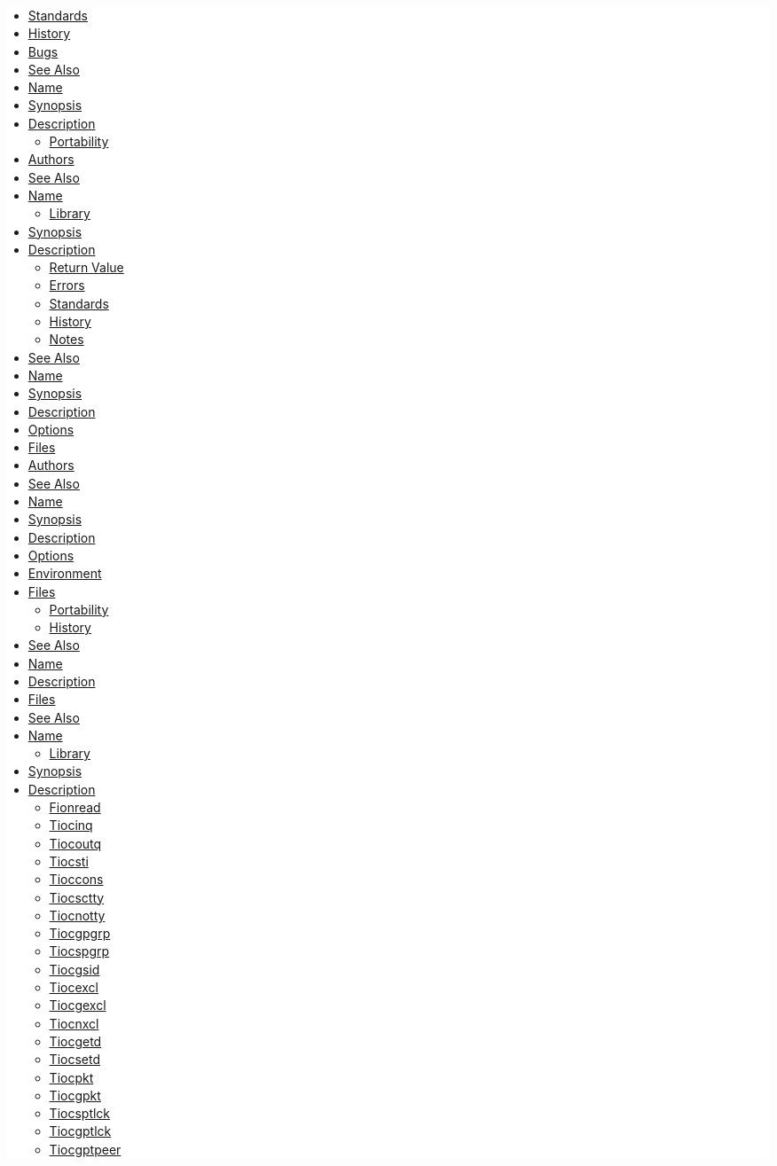  - [Standards](#standards)
  - [History](#history)
  - [Bugs](#bugs)
- [See Also](#see-also)
- [Name](#name)
- [Synopsis](#synopsis)
- [Description](#description)
  - [Portability](#portability)
- [Authors](#authors)
- [See Also](#see-also)
- [Name](#name)
  - [Library](#library)
- [Synopsis](#synopsis)
- [Description](#description)
  - [Return Value](#return-value)
  - [Errors](#errors)
  - [Standards](#standards)
  - [History](#history)
  - [Notes](#notes)
- [See Also](#see-also)
- [Name](#name)
- [Synopsis](#synopsis)
- [Description](#description)
- [Options](#options)
- [Files](#files)
- [Authors](#authors)
- [See Also](#see-also)
- [Name](#name)
- [Synopsis](#synopsis)
- [Description](#description)
- [Options](#options)
- [Environment](#environment)
- [Files](#files)
  - [Portability](#portability)
  - [History](#history)
- [See Also](#see-also)
- [Name](#name)
- [Description](#description)
- [Files](#files)
- [See Also](#see-also)
- [Name](#name)
  - [Library](#library)
- [Synopsis](#synopsis)
- [Description](#description)
  - [Fionread](#fionread)
  - [Tiocinq](#tiocinq)
  - [Tiocoutq](#tiocoutq)
  - [Tiocsti](#tiocsti)
  - [Tioccons](#tioccons)
  - [Tiocsctty](#tiocsctty)
  - [Tiocnotty](#tiocnotty)
  - [Tiocgpgrp](#tiocgpgrp)
  - [Tiocspgrp](#tiocspgrp)
  - [Tiocgsid](#tiocgsid)
  - [Tiocexcl](#tiocexcl)
  - [Tiocgexcl](#tiocgexcl)
  - [Tiocnxcl](#tiocnxcl)
  - [Tiocgetd](#tiocgetd)
  - [Tiocsetd](#tiocsetd)
  - [Tiocpkt](#tiocpkt)
  - [Tiocgpkt](#tiocgpkt)
  - [Tiocsptlck](#tiocsptlck)
  - [Tiocgptlck](#tiocgptlck)
  - [Tiocgptpeer](#tiocgptpeer)